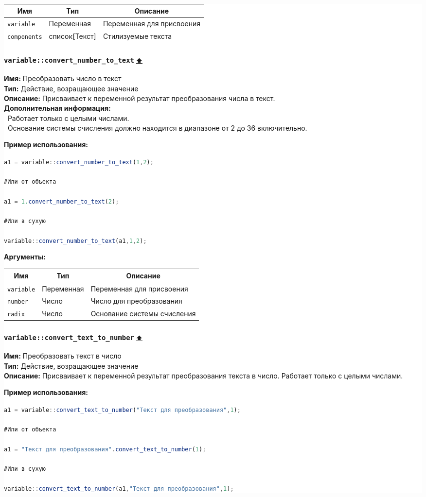 | **Имя**      | **Тип**       | **Описание**              |
| ------------ | ------------- | ------------------------- |
| `variable`   | Переменная    | Переменная для присвоения |
| `components` | список[Текст] | Стилизуемые текста        |
<h3 id=set_variable_convert_number_to_text>
  <code>variable::convert_number_to_text</code>
  <a href="#" style="font-size: 12px; margin-left:">⬆️</a>
</h3>

**Имя:** Преобразовать число в текст\
**Тип:** Действие, возращающее значение\
**Описание:** Присваивает к переменной результат преобразования числа в текст.\
**Дополнительная информация:**\
&nbsp;&nbsp;Работает только с целыми числами.\
&nbsp;&nbsp;Основание системы счисления должно находится в диапазоне от 2 до 36 включительно.

**Пример использования:** 
```ts
a1 = variable::convert_number_to_text(1,2);

#Или от объекта

a1 = 1.convert_number_to_text(2);

#Или в сухую

variable::convert_number_to_text(a1,1,2);
```

**Аргументы:**

| **Имя**    | **Тип**    | **Описание**                |
| ---------- | ---------- | --------------------------- |
| `variable` | Переменная | Переменная для присвоения   |
| `number`   | Число      | Число для преобразования    |
| `radix`    | Число      | Основание системы счисления |
<h3 id=set_variable_convert_text_to_number>
  <code>variable::convert_text_to_number</code>
  <a href="#" style="font-size: 12px; margin-left:">⬆️</a>
</h3>

**Имя:** Преобразовать текст в число\
**Тип:** Действие, возращающее значение\
**Описание:** Присваивает к переменной результат преобразования текста в число. Работает только с целыми числами.

**Пример использования:** 
```ts
a1 = variable::convert_text_to_number("Текст для преобразования",1);

#Или от объекта

a1 = "Текст для преобразования".convert_text_to_number(1);

#Или в сухую

variable::convert_text_to_number(a1,"Текст для преобразования",1);
```
